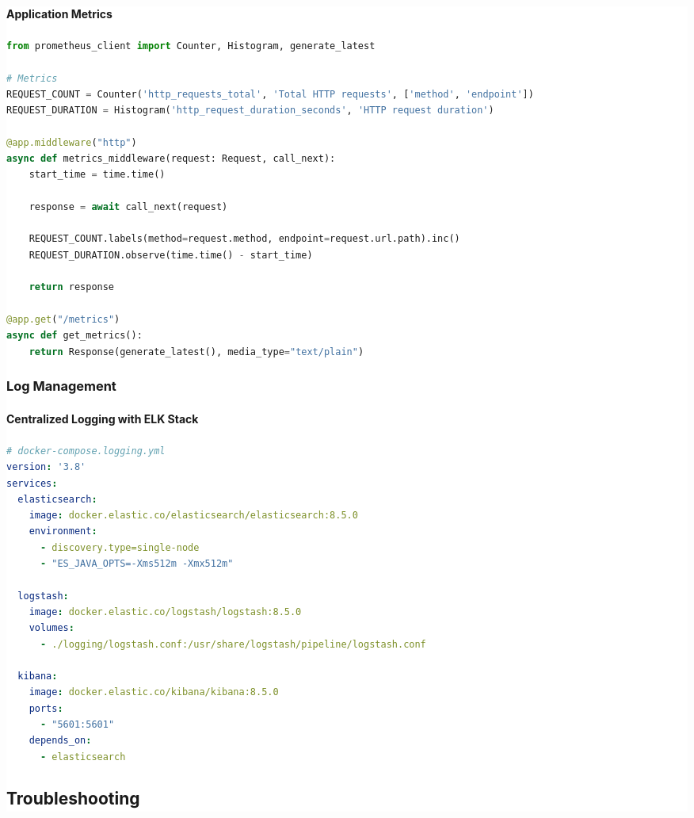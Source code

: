 #### Application Metrics

```python
from prometheus_client import Counter, Histogram, generate_latest

# Metrics
REQUEST_COUNT = Counter('http_requests_total', 'Total HTTP requests', ['method', 'endpoint'])
REQUEST_DURATION = Histogram('http_request_duration_seconds', 'HTTP request duration')

@app.middleware("http")
async def metrics_middleware(request: Request, call_next):
    start_time = time.time()
    
    response = await call_next(request)
    
    REQUEST_COUNT.labels(method=request.method, endpoint=request.url.path).inc()
    REQUEST_DURATION.observe(time.time() - start_time)
    
    return response

@app.get("/metrics")
async def get_metrics():
    return Response(generate_latest(), media_type="text/plain")
```

### Log Management

#### Centralized Logging with ELK Stack

```yaml
# docker-compose.logging.yml
version: '3.8'
services:
  elasticsearch:
    image: docker.elastic.co/elasticsearch/elasticsearch:8.5.0
    environment:
      - discovery.type=single-node
      - "ES_JAVA_OPTS=-Xms512m -Xmx512m"

  logstash:
    image: docker.elastic.co/logstash/logstash:8.5.0
    volumes:
      - ./logging/logstash.conf:/usr/share/logstash/pipeline/logstash.conf

  kibana:
    image: docker.elastic.co/kibana/kibana:8.5.0
    ports:
      - "5601:5601"
    depends_on:
      - elasticsearch
```

## Troubleshooting
